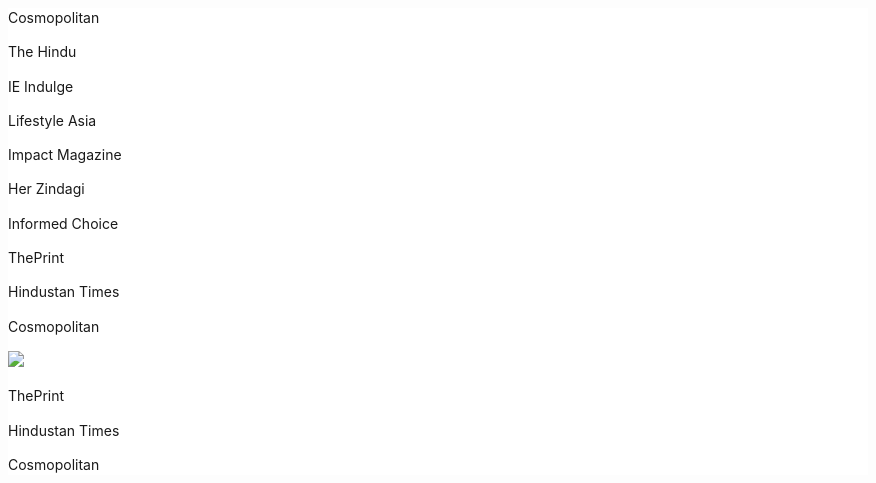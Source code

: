 [](https://www.cosmopolitan.in/life/features/story/5-vegan-protein-powders-you-must-include-your-diet-667613-2022-11-01)

Cosmopolitan

[](https://www.thehindu.com/life-and-style/food/one-scoop-at-a-time/article31766321.ece)

The Hindu

[](https://www.indulgexpress.com/food/food-chennai/2020/may/13/posh-nosh-is-launching-a-new-chocolate-flavoured-vegan-protein-powder-post-lockdown-24921.html)

IE Indulge

[](https://www.lifestyleasia.com/ind/beauty-grooming/wellness/vegan-protein-and-nutrition-supplements/)

Lifestyle Asia

[](https://www.impactmagazine.in/post/how-origin-nutrition-resolved-the-vegan-problem-deliciously)

Impact Magazine

[](https://www.herzindagi.com/top-deals/healthcare/best-protein-powder-in-india-fulfill-your-nutrition-needs-article-234490)

Her Zindagi

[](https://choice.wetestyoutrust.com/supplement-search/brand/origin-nutrition)

Informed Choice

[](https://theprint.in/health/70-of-36-popular-protein-supplements-sold-in-india-mislabeled-14-contain-toxins-says-new-study/)

ThePrint

[](https://shopnow.hindustantimes.com/health-and-beauty/diet-and-nutrition/best-plant-protein-powders-expect-more-nutrients-less-calories-201679811923337.html)

Hindustan Times

[](https://www.cosmopolitan.in/life/features/story/5-vegan-protein-powders-you-must-include-your-diet-667613-2022-11-01)

Cosmopolitan

![](https://cdn.shortpixel.ai/spai/q_lossy+ex_1+ret_img+to_webp/eadn-wc05-14265239.nxedge.io/wp-content/uploads/2024/05/print-logo.png)

ThePrint

[](https://shopnow.hindustantimes.com/health-and-beauty/diet-and-nutrition/best-plant-protein-powders-expect-more-nutrients-less-calories-201679811923337.html)

Hindustan Times

[](https://www.cosmopolitan.in/life/features/story/5-vegan-protein-powders-you-must-include-your-diet-667613-2022-11-01)

Cosmopolitan

[](https://www.thehindu.com/life-and-style/food/one-scoop-at-a-time/article31766321.ece)
